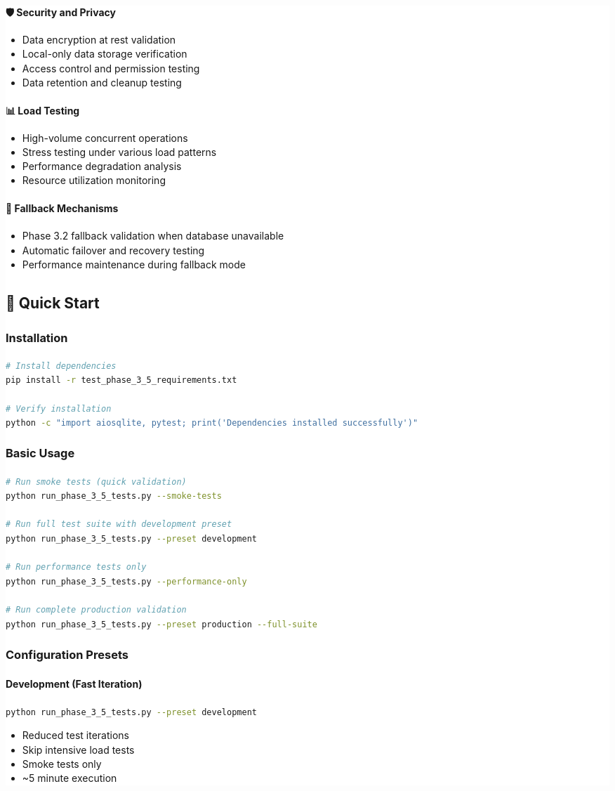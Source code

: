 #### 🛡️ Security and Privacy
- Data encryption at rest validation
- Local-only data storage verification
- Access control and permission testing
- Data retention and cleanup testing

#### 📊 Load Testing
- High-volume concurrent operations
- Stress testing under various load patterns
- Performance degradation analysis
- Resource utilization monitoring

#### 🔄 Fallback Mechanisms
- Phase 3.2 fallback validation when database unavailable
- Automatic failover and recovery testing
- Performance maintenance during fallback mode

## 🚀 Quick Start

### Installation

```bash
# Install dependencies
pip install -r test_phase_3_5_requirements.txt

# Verify installation
python -c "import aiosqlite, pytest; print('Dependencies installed successfully')"
```

### Basic Usage

```bash
# Run smoke tests (quick validation)
python run_phase_3_5_tests.py --smoke-tests

# Run full test suite with development preset
python run_phase_3_5_tests.py --preset development

# Run performance tests only
python run_phase_3_5_tests.py --performance-only

# Run complete production validation
python run_phase_3_5_tests.py --preset production --full-suite
```

### Configuration Presets

#### Development (Fast Iteration)
```bash
python run_phase_3_5_tests.py --preset development
```
- Reduced test iterations
- Skip intensive load tests
- Smoke tests only
- ~5 minute execution
